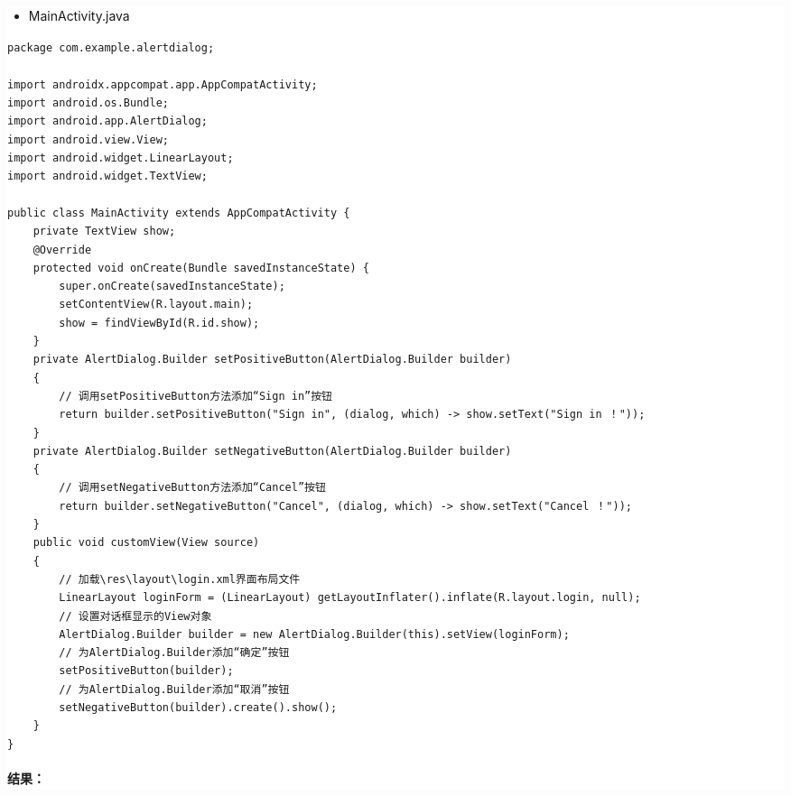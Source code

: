 * MainActivity.java

```
package com.example.alertdialog;

import androidx.appcompat.app.AppCompatActivity;
import android.os.Bundle;
import android.app.AlertDialog;
import android.view.View;
import android.widget.LinearLayout;
import android.widget.TextView;

public class MainActivity extends AppCompatActivity {
    private TextView show;
    @Override
    protected void onCreate(Bundle savedInstanceState) {
        super.onCreate(savedInstanceState);
        setContentView(R.layout.main);
        show = findViewById(R.id.show);
    }
    private AlertDialog.Builder setPositiveButton(AlertDialog.Builder builder)
    {
        // 调用setPositiveButton方法添加“Sign in”按钮
        return builder.setPositiveButton("Sign in", (dialog, which) -> show.setText("Sign in ！"));
    }
    private AlertDialog.Builder setNegativeButton(AlertDialog.Builder builder)
    {
        // 调用setNegativeButton方法添加“Cancel”按钮
        return builder.setNegativeButton("Cancel", (dialog, which) -> show.setText("Cancel ！"));
    }
    public void customView(View source)
    {
        // 加载\res\layout\login.xml界面布局文件
        LinearLayout loginForm = (LinearLayout) getLayoutInflater().inflate(R.layout.login, null);
        // 设置对话框显示的View对象
        AlertDialog.Builder builder = new AlertDialog.Builder(this).setView(loginForm);
        // 为AlertDialog.Builder添加“确定”按钮
        setPositiveButton(builder);
        // 为AlertDialog.Builder添加“取消”按钮
        setNegativeButton(builder).create().show();
    }
}
```

#### 结果：
